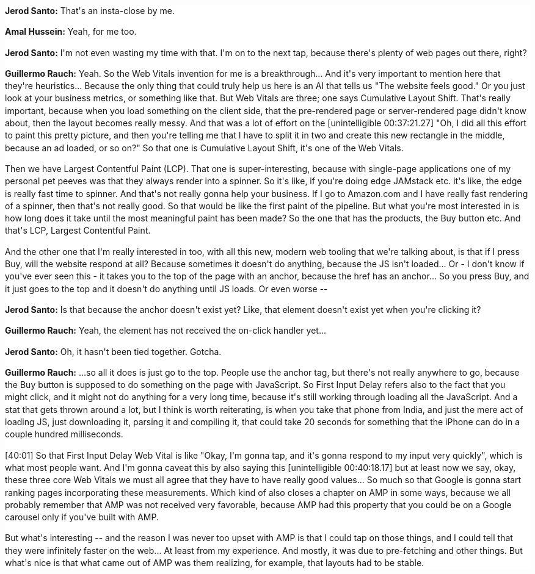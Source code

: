 **Jerod Santo:** That's an insta-close by me.

**Amal Hussein:** Yeah, for me too.

**Jerod Santo:** I'm not even wasting my time with that. I'm on to the next tap, because there's plenty of web pages out there, right?

**Guillermo Rauch:** Yeah. So the Web Vitals invention for me is a breakthrough... And it's very important to mention here that they're heuristics... Because the only thing that could truly help us here is an AI that tells us "The website feels good." Or you just look at your business metrics, or something like that. But Web Vitals are three; one says Cumulative Layout Shift. That's really important, because when you load something on the client side, that the pre-rendered page or server-rendered page didn't know about, then the layout becomes really messy. And that was a lot of effort on the \[unintelligible 00:37:21.27\] "Oh, I did all this effort to paint this pretty picture, and then you're telling me that I have to split it in two and create this new rectangle in the middle, because an ad loaded, or so on?" So that one is Cumulative Layout Shift, it's one of the Web Vitals.

Then we have Largest Contentful Paint (LCP). That one is super-interesting, because with single-page applications one of my personal pet peeves was that they always render into a spinner. So it's like, if you're doing edge JAMstack etc. it's like, the edge is really fast time to spinner. And that's not really gonna help your business. If I go to Amazon.com and I have really fast rendering of a spinner, then that's not really good. So that would be like the first paint of the pipeline. But what you're most interested in is how long does it take until the most meaningful paint has been made? So the one that has the products, the Buy button etc. And that's LCP, Largest Contentful Paint.

And the other one that I'm really interested in too, with all this new, modern web tooling that we're talking about, is that if I press Buy, will the website respond at all? Because sometimes it doesn't do anything, because the JS isn't loaded... Or - I don't know if you've ever seen this - it takes you to the top of the page with an anchor, because the href has an anchor... So you press Buy, and it just goes to the top and it doesn't do anything until JS loads. Or even worse --

**Jerod Santo:** Is that because the anchor doesn't exist yet? Like, that element doesn't exist yet when you're clicking it?

**Guillermo Rauch:** Yeah, the element has not received the on-click handler yet...

**Jerod Santo:** Oh, it hasn't been tied together. Gotcha.

**Guillermo Rauch:** ...so all it does is just go to the top. People use the anchor tag, but there's not really anywhere to go, because the Buy button is supposed to do something on the page with JavaScript. So First Input Delay refers also to the fact that you might click, and it might not do anything for a very long time, because it's still working through loading all the JavaScript. And a stat that gets thrown around a lot, but I think is worth reiterating, is when you take that phone from India, and just the mere act of loading JS, just downloading it, parsing it and compiling it, that could take 20 seconds for something that the iPhone can do in a couple hundred milliseconds.

\[40:01\] So that First Input Delay Web Vital is like "Okay, I'm gonna tap, and it's gonna respond to my input very quickly", which is what most people want. And I'm gonna caveat this by also saying this \[unintelligible 00:40:18.17\] but at least now we say, okay, these three core Web Vitals we must all agree that they have to have really good values... So much so that Google is gonna start ranking pages incorporating these measurements. Which kind of also closes a chapter on AMP in some ways, because we all probably remember that AMP was not received very favorable, because AMP had this property that you could be on a Google carousel only if you've built with AMP.

But what's interesting -- and the reason I was never too upset with AMP is that I could tap on those things, and I could tell that they were infinitely faster on the web... At least from my experience. And mostly, it was due to pre-fetching and other things. But what's nice is that what came out of AMP was them realizing, for example, that layouts had to be stable.
